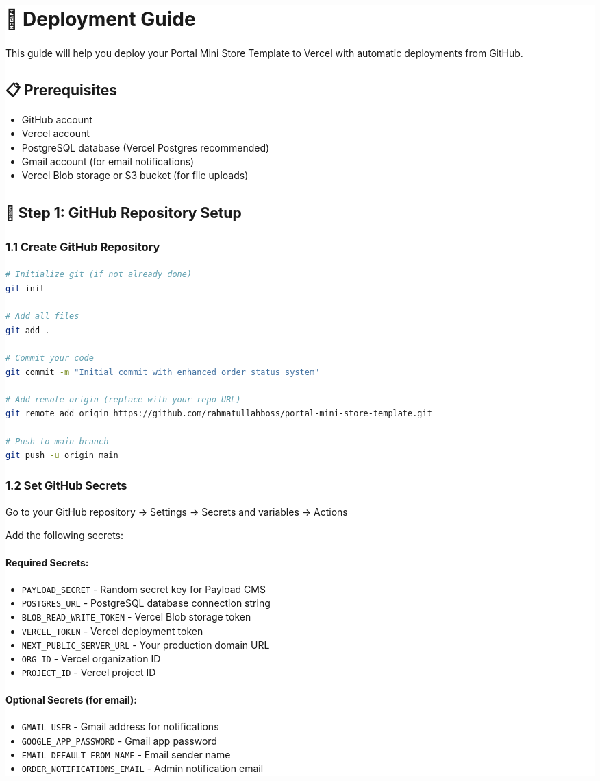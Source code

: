 # 🚀 Deployment Guide

This guide will help you deploy your Portal Mini Store Template to Vercel with automatic deployments from GitHub.

## 📋 Prerequisites

- GitHub account
- Vercel account
- PostgreSQL database (Vercel Postgres recommended)
- Gmail account (for email notifications)
- Vercel Blob storage or S3 bucket (for file uploads)

## 🔧 Step 1: GitHub Repository Setup

### 1.1 Create GitHub Repository
```bash
# Initialize git (if not already done)
git init

# Add all files
git add .

# Commit your code
git commit -m "Initial commit with enhanced order status system"

# Add remote origin (replace with your repo URL)
git remote add origin https://github.com/rahmatullahboss/portal-mini-store-template.git

# Push to main branch
git push -u origin main
```

### 1.2 Set GitHub Secrets
Go to your GitHub repository → Settings → Secrets and variables → Actions

Add the following secrets:

#### Required Secrets:
- `PAYLOAD_SECRET` - Random secret key for Payload CMS
- `POSTGRES_URL` - PostgreSQL database connection string
- `BLOB_READ_WRITE_TOKEN` - Vercel Blob storage token
- `VERCEL_TOKEN` - Vercel deployment token
- `NEXT_PUBLIC_SERVER_URL` - Your production domain URL
- `ORG_ID` - Vercel organization ID
- `PROJECT_ID` - Vercel project ID

#### Optional Secrets (for email):
- `GMAIL_USER` - Gmail address for notifications
- `GOOGLE_APP_PASSWORD` - Gmail app password
- `EMAIL_DEFAULT_FROM_NAME` - Email sender name
- `ORDER_NOTIFICATIONS_EMAIL` - Admin notification email
